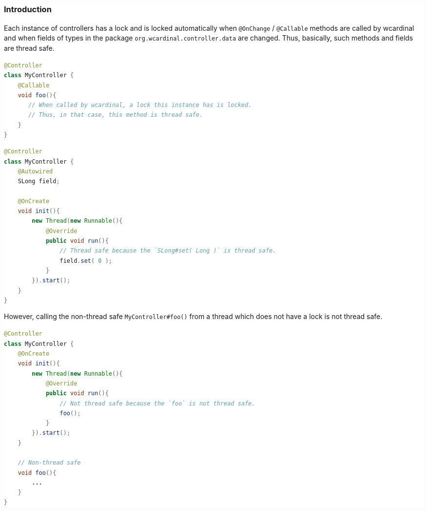 ### Introduction

Each instance of controllers has a lock and is locked automatically
when `@OnChange` / `@Callable` methods are called by wcardinal and when fields of types in the package `org.wcardinal.controller.data` are changed.
Thus, basically, such methods and fields are thread safe.

```java
@Controller
class MyController {
    @Callable
    void foo(){
       // When called by wcardinal, a lock this instance has is locked.
       // Thus, in that case, this method is thread safe.
    }
}
```

```java
@Controller
class MyController {
    @Autowired
    SLong field;

    @OnCreate
    void init(){
        new Thread(new Runnable(){
            @Override
            public void run(){
                // Thread safe because the `SLong#set( Long )` is thread safe.
                field.set( 0 );
            }
        }).start();
    }
}
```

However, calling the non-thread safe `MyController#foo()` from a thread which does not have a lock is not thread safe.

```java
@Controller
class MyController {
    @OnCreate
    void init(){
        new Thread(new Runnable(){
            @Override
            public void run(){
                // Not thread safe because the `foo` is not thread safe.
                foo();
            }
        }).start();
    }

    // Non-thread safe
    void foo(){
        ...
    }
}
```
